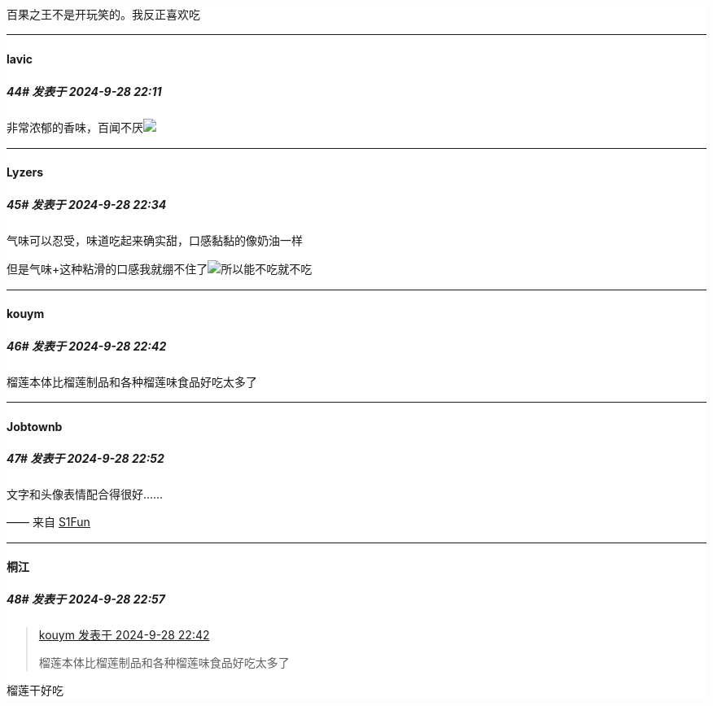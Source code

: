 百果之王不是开玩笑的。我反正喜欢吃


*****

####  lavic  
##### 44#       发表于 2024-9-28 22:11

非常浓郁的香味，百闻不厌<img src="https://static.saraba1st.com/image/smiley/face2017/072.png" referrerpolicy="no-referrer">


*****

####  Lyzers  
##### 45#       发表于 2024-9-28 22:34

气味可以忍受，味道吃起来确实甜，口感黏黏的像奶油一样

但是气味+这种粘滑的口感我就绷不住了<img src="https://static.saraba1st.com/image/smiley/face2017/067.png" referrerpolicy="no-referrer">所以能不吃就不吃


*****

####  kouym  
##### 46#       发表于 2024-9-28 22:42

榴莲本体比榴莲制品和各种榴莲味食品好吃太多了


*****

####  Jobtownb  
##### 47#       发表于 2024-9-28 22:52

文字和头像表情配合得很好……

—— 来自 [S1Fun](https://s1fun.koalcat.com)


*****

####  桐江  
##### 48#       发表于 2024-9-28 22:57

<blockquote><a href="httphttps://bbs.saraba1st.com/2b/forum.php?mod=redirect&amp;goto=findpost&amp;pid=66334586&amp;ptid=2201053" target="_blank">kouym 发表于 2024-9-28 22:42</a>

榴莲本体比榴莲制品和各种榴莲味食品好吃太多了</blockquote>
榴莲干好吃

